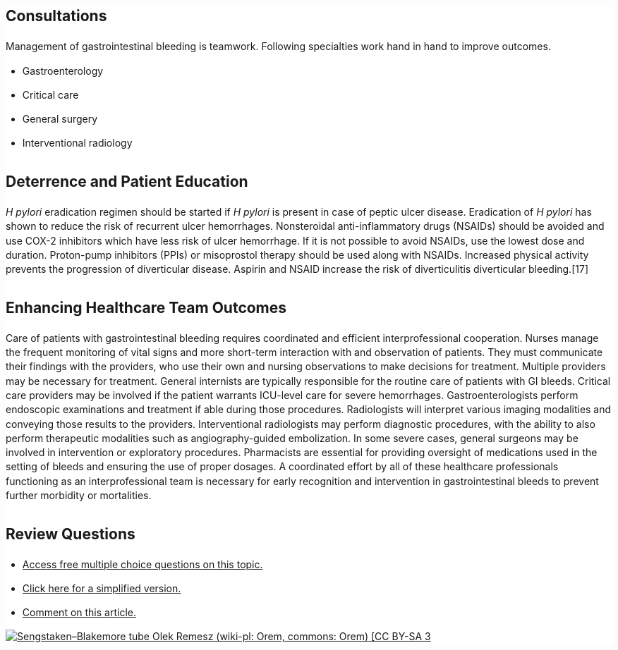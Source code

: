 ## Consultations

Management of gastrointestinal bleeding is teamwork. Following specialties work hand in hand to improve outcomes.

  * Gastroenterology

  * Critical care

  * General surgery

  * Interventional radiology

## Deterrence and Patient Education

_H pylori_ eradication regimen should be started if  _H pylori_ is present in case of peptic ulcer disease. Eradication of  _H pylori_ has shown to reduce the risk of recurrent ulcer hemorrhages. Nonsteroidal anti-inflammatory drugs (NSAIDs) should be avoided and use COX-2 inhibitors which have less risk of ulcer hemorrhage. If it is not possible to avoid NSAIDs, use the lowest dose and duration. Proton-pump inhibitors (PPIs) or misoprostol therapy should be used along with NSAIDs. Increased physical activity prevents the progression of diverticular disease. Aspirin and NSAID increase the risk of diverticulitis diverticular bleeding.[17]

## Enhancing Healthcare Team Outcomes 

Care of patients with gastrointestinal bleeding requires coordinated and efficient interprofessional cooperation. Nurses manage the frequent monitoring of vital signs and more short-term interaction with and observation of patients. They must communicate their findings with the providers, who use their own and nursing observations to make decisions for treatment. Multiple providers may be necessary for treatment. General internists are typically responsible for the routine care of patients with GI bleeds. Critical care providers may be involved if the patient warrants ICU-level care for severe hemorrhages. Gastroenterologists perform endoscopic examinations and treatment if able during those procedures. Radiologists will interpret various imaging modalities and conveying those results to the providers. Interventional radiologists may perform diagnostic procedures, with the ability to also perform therapeutic modalities such as angiography-guided embolization. In some severe cases, general surgeons may be involved in intervention or exploratory procedures. Pharmacists are essential for providing oversight of medications used in the setting of bleeds and ensuring the use of proper dosages. A coordinated effort by all of these healthcare professionals functioning as an interprofessional team is necessary for early recognition and intervention in gastrointestinal bleeds to prevent further morbidity or mortalities.

## Review Questions

  * [Access free multiple choice questions on this topic.](https://www.statpearls.com/account/trialuserreg/?articleid=22101&utm_source=pubmed&utm_campaign=reviews&utm_content=22101)

  * [Click here for a simplified version.](https://mdsearchlight.com/gut-health/gastrointestinal-bleeding-gi-bleed/?utm_source=pubmedlink&utm_campaign=MDS&utm_content=22101)

  * [Comment on this article.](https://www.statpearls.com/articlelibrary/commentarticle/22101/?utm_source=pubmed&utm_campaign=comments&utm_content=22101)

[![Sengstaken–Blakemore tube Olek Remesz \(wiki-pl: Orem, commons: Orem\) \[CC BY-SA 3](/books/NBK537291/bin/Sengstaken-Blakemore_scheme_EN.svg.gif)](/books/NBK537291/figure/article-22101.image.f1/?report=objectonly "Figure")
